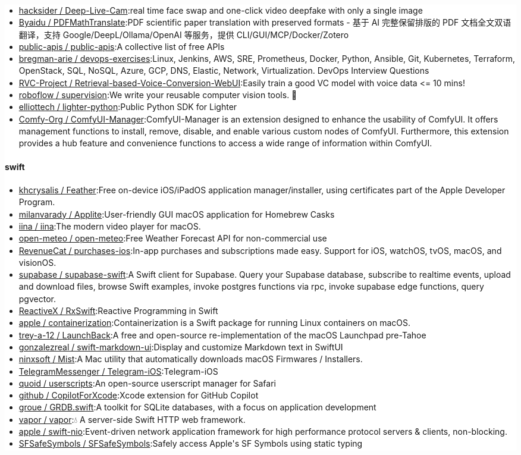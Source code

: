 * [hacksider / Deep-Live-Cam](https://github.com/hacksider/Deep-Live-Cam):real time face swap and one-click video deepfake with only a single image
* [Byaidu / PDFMathTranslate](https://github.com/Byaidu/PDFMathTranslate):PDF scientific paper translation with preserved formats - 基于 AI 完整保留排版的 PDF 文档全文双语翻译，支持 Google/DeepL/Ollama/OpenAI 等服务，提供 CLI/GUI/MCP/Docker/Zotero
* [public-apis / public-apis](https://github.com/public-apis/public-apis):A collective list of free APIs
* [bregman-arie / devops-exercises](https://github.com/bregman-arie/devops-exercises):Linux, Jenkins, AWS, SRE, Prometheus, Docker, Python, Ansible, Git, Kubernetes, Terraform, OpenStack, SQL, NoSQL, Azure, GCP, DNS, Elastic, Network, Virtualization. DevOps Interview Questions
* [RVC-Project / Retrieval-based-Voice-Conversion-WebUI](https://github.com/RVC-Project/Retrieval-based-Voice-Conversion-WebUI):Easily train a good VC model with voice data <= 10 mins!
* [roboflow / supervision](https://github.com/roboflow/supervision):We write your reusable computer vision tools. 💜
* [elliottech / lighter-python](https://github.com/elliottech/lighter-python):Public Python SDK for Lighter
* [Comfy-Org / ComfyUI-Manager](https://github.com/Comfy-Org/ComfyUI-Manager):ComfyUI-Manager is an extension designed to enhance the usability of ComfyUI. It offers management functions to install, remove, disable, and enable various custom nodes of ComfyUI. Furthermore, this extension provides a hub feature and convenience functions to access a wide range of information within ComfyUI.

#### swift
* [khcrysalis / Feather](https://github.com/khcrysalis/Feather):Free on-device iOS/iPadOS application manager/installer, using certificates part of the Apple Developer Program.
* [milanvarady / Applite](https://github.com/milanvarady/Applite):User-friendly GUI macOS application for Homebrew Casks
* [iina / iina](https://github.com/iina/iina):The modern video player for macOS.
* [open-meteo / open-meteo](https://github.com/open-meteo/open-meteo):Free Weather Forecast API for non-commercial use
* [RevenueCat / purchases-ios](https://github.com/RevenueCat/purchases-ios):In-app purchases and subscriptions made easy. Support for iOS, watchOS, tvOS, macOS, and visionOS.
* [supabase / supabase-swift](https://github.com/supabase/supabase-swift):A Swift client for Supabase. Query your Supabase database, subscribe to realtime events, upload and download files, browse Swift examples, invoke postgres functions via rpc, invoke supabase edge functions, query pgvector.
* [ReactiveX / RxSwift](https://github.com/ReactiveX/RxSwift):Reactive Programming in Swift
* [apple / containerization](https://github.com/apple/containerization):Containerization is a Swift package for running Linux containers on macOS.
* [trey-a-12 / LaunchBack](https://github.com/trey-a-12/LaunchBack):A free and open-source re-implementation of the macOS Launchpad pre-Tahoe
* [gonzalezreal / swift-markdown-ui](https://github.com/gonzalezreal/swift-markdown-ui):Display and customize Markdown text in SwiftUI
* [ninxsoft / Mist](https://github.com/ninxsoft/Mist):A Mac utility that automatically downloads macOS Firmwares / Installers.
* [TelegramMessenger / Telegram-iOS](https://github.com/TelegramMessenger/Telegram-iOS):Telegram-iOS
* [quoid / userscripts](https://github.com/quoid/userscripts):An open-source userscript manager for Safari
* [github / CopilotForXcode](https://github.com/github/CopilotForXcode):Xcode extension for GitHub Copilot
* [groue / GRDB.swift](https://github.com/groue/GRDB.swift):A toolkit for SQLite databases, with a focus on application development
* [vapor / vapor](https://github.com/vapor/vapor):💧 A server-side Swift HTTP web framework.
* [apple / swift-nio](https://github.com/apple/swift-nio):Event-driven network application framework for high performance protocol servers & clients, non-blocking.
* [SFSafeSymbols / SFSafeSymbols](https://github.com/SFSafeSymbols/SFSafeSymbols):Safely access Apple's SF Symbols using static typing
